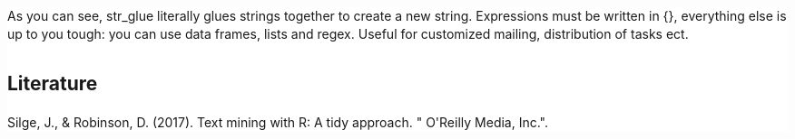 As you can see, str_glue literally glues strings together to create a new string. Expressions must be written in {}, everything else is up to you tough: you can use data frames, lists and regex. Useful for customized mailing, distribution of tasks ect. 



## Literature

Silge, J., & Robinson, D. (2017). Text mining with R: A tidy approach. " O'Reilly Media, Inc.".
